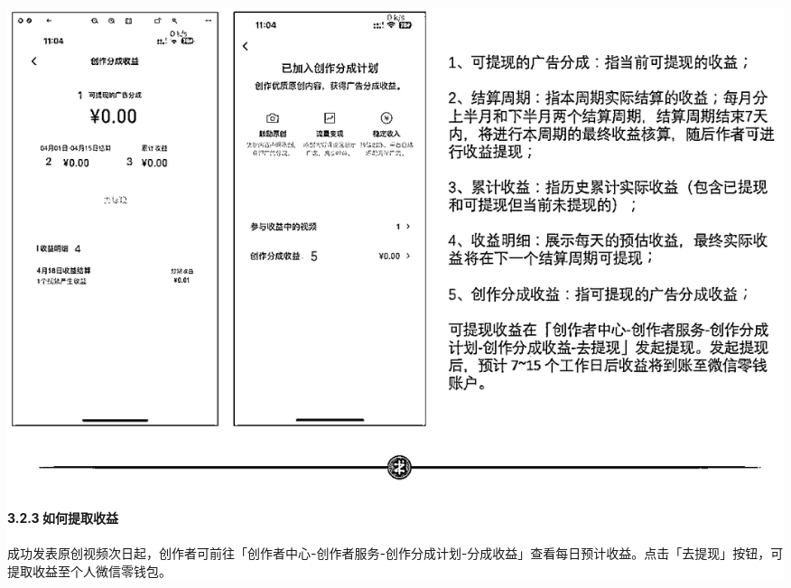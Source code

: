 ![](img/5cd02f2fd8eff9b49e6804954091324f.png)

![](img/312088aa22422fe75d4125c324ee78f0.png)

#### 3.2.3 如何提取收益

成功发表原创视频次日起，创作者可前往「创作者中心-创作者服务-创作分成计划-分成收益」查看每日预计收益。点击「去提现」按钮，可提取收益至个人微信零钱包。
